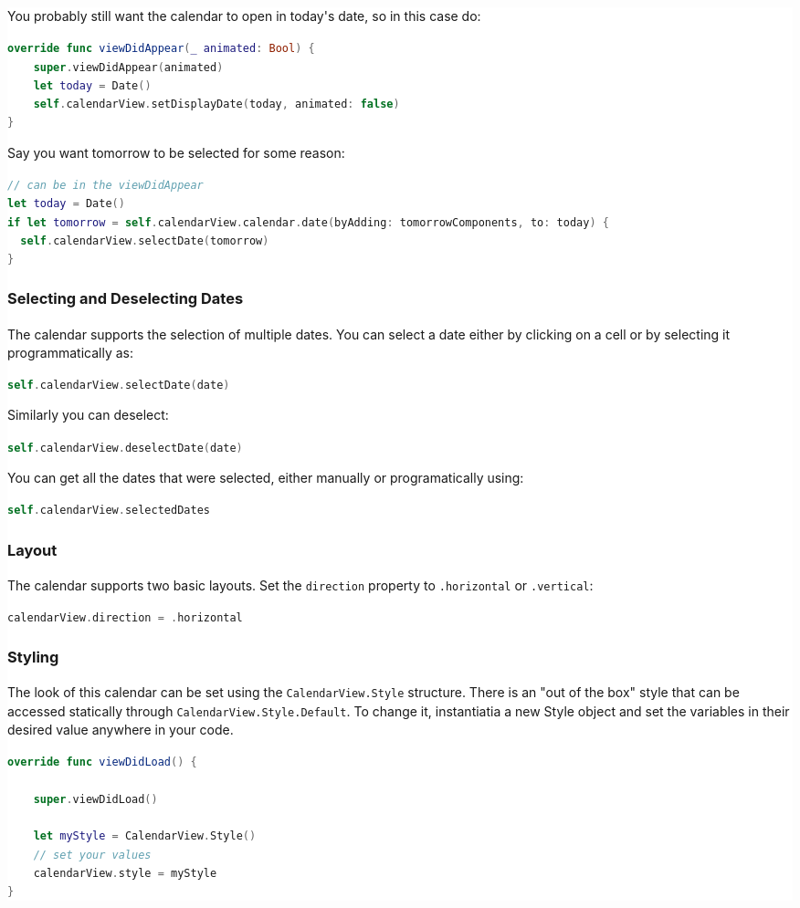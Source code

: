 You probably still want the calendar to open in today's date, so in this case do:

```Swift
override func viewDidAppear(_ animated: Bool) {
    super.viewDidAppear(animated)
    let today = Date()
    self.calendarView.setDisplayDate(today, animated: false)        
}
```

Say you want tomorrow to be selected for some reason:

```Swift
// can be in the viewDidAppear
let today = Date()
if let tomorrow = self.calendarView.calendar.date(byAdding: tomorrowComponents, to: today) {
  self.calendarView.selectDate(tomorrow)
}
```

### Selecting and Deselecting Dates

The calendar supports the selection of multiple dates. You can select a date either by clicking on a cell or by selecting it programmatically as:

```Swift
self.calendarView.selectDate(date)
```

Similarly you can deselect:

```Swift
self.calendarView.deselectDate(date)
```

You can get all the dates that were selected, either manually or programatically using:

```Swift
self.calendarView.selectedDates
```

### Layout

The calendar supports two basic layouts. Set the `direction` property to `.horizontal` or `.vertical`:

```Swift
calendarView.direction = .horizontal
```


### Styling

The look of this calendar can be set using the `CalendarView.Style` structure. There is an "out of the box" style that can be accessed statically through `CalendarView.Style.Default`. To change it, instantiatia a new Style object and set the variables in their desired value anywhere in your code.

```Swift
override func viewDidLoad() {

    super.viewDidLoad()

    let myStyle = CalendarView.Style()
    // set your values
    calendarView.style = myStyle
}
```
